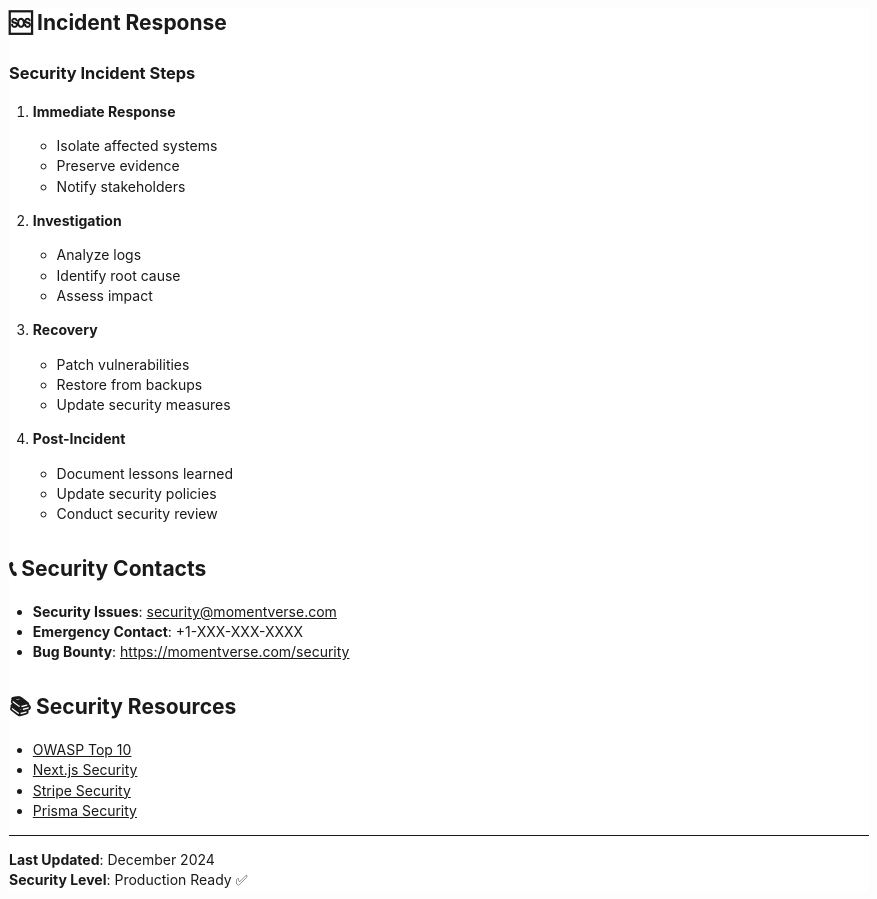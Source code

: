 ## 🆘 **Incident Response**

### **Security Incident Steps**
1. **Immediate Response**
   - Isolate affected systems
   - Preserve evidence
   - Notify stakeholders

2. **Investigation**
   - Analyze logs
   - Identify root cause
   - Assess impact

3. **Recovery**
   - Patch vulnerabilities
   - Restore from backups
   - Update security measures

4. **Post-Incident**
   - Document lessons learned
   - Update security policies
   - Conduct security review

## 📞 **Security Contacts**

- **Security Issues**: security@momentverse.com
- **Emergency Contact**: +1-XXX-XXX-XXXX
- **Bug Bounty**: https://momentverse.com/security

## 📚 **Security Resources**

- [OWASP Top 10](https://owasp.org/www-project-top-ten/)
- [Next.js Security](https://nextjs.org/docs/advanced-features/security-headers)
- [Stripe Security](https://stripe.com/docs/security)
- [Prisma Security](https://www.prisma.io/docs/guides/security)

---

**Last Updated**: December 2024  
**Security Level**: Production Ready ✅ 